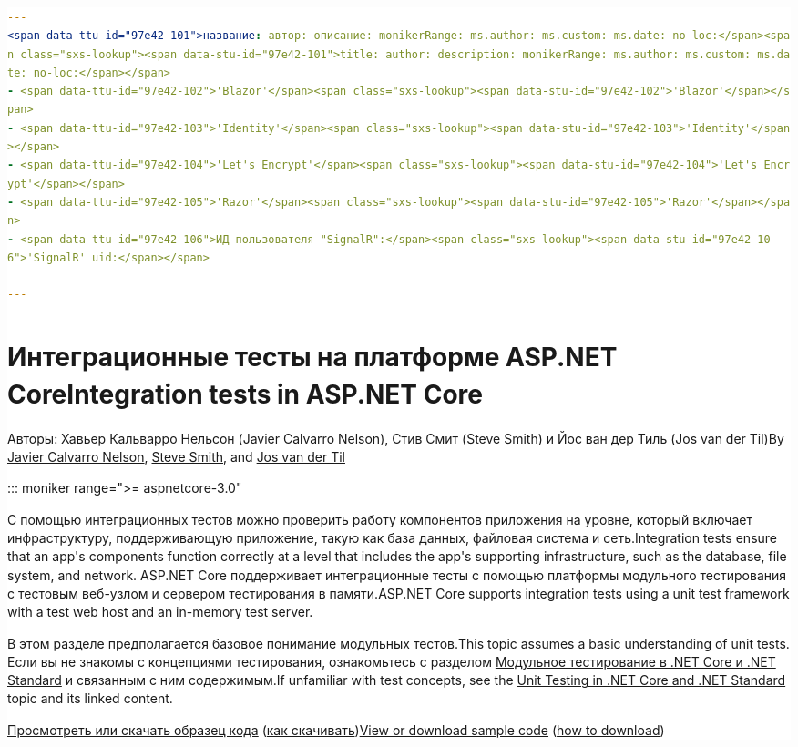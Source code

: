 ```yaml
---
<span data-ttu-id="97e42-101">название: автор: описание: monikerRange: ms.author: ms.custom: ms.date: no-loc:</span><span class="sxs-lookup"><span data-stu-id="97e42-101">title: author: description: monikerRange: ms.author: ms.custom: ms.date: no-loc:</span></span>
- <span data-ttu-id="97e42-102">'Blazor'</span><span class="sxs-lookup"><span data-stu-id="97e42-102">'Blazor'</span></span>
- <span data-ttu-id="97e42-103">'Identity'</span><span class="sxs-lookup"><span data-stu-id="97e42-103">'Identity'</span></span>
- <span data-ttu-id="97e42-104">'Let's Encrypt'</span><span class="sxs-lookup"><span data-stu-id="97e42-104">'Let's Encrypt'</span></span>
- <span data-ttu-id="97e42-105">'Razor'</span><span class="sxs-lookup"><span data-stu-id="97e42-105">'Razor'</span></span>
- <span data-ttu-id="97e42-106">ИД пользователя "SignalR":</span><span class="sxs-lookup"><span data-stu-id="97e42-106">'SignalR' uid:</span></span> 

---
```

# <a name="integration-tests-in-aspnet-core"></a><span data-ttu-id="97e42-107">Интеграционные тесты на платформе ASP.NET Core</span><span class="sxs-lookup"><span data-stu-id="97e42-107">Integration tests in ASP.NET Core</span></span>

<span data-ttu-id="97e42-108">Авторы: [Хавьер Кальварро Нельсон](https://github.com/javiercn) (Javier Calvarro Nelson), [Стив Смит](https://ardalis.com/) (Steve Smith) и [Йос ван дер Тиль](https://jvandertil.nl) (Jos van der Til)</span><span class="sxs-lookup"><span data-stu-id="97e42-108">By [Javier Calvarro Nelson](https://github.com/javiercn), [Steve Smith](https://ardalis.com/), and [Jos van der Til](https://jvandertil.nl)</span></span>

::: moniker range=">= aspnetcore-3.0"

<span data-ttu-id="97e42-109">С помощью интеграционных тестов можно проверить работу компонентов приложения на уровне, который включает инфраструктуру, поддерживающую приложение, такую как база данных, файловая система и сеть.</span><span class="sxs-lookup"><span data-stu-id="97e42-109">Integration tests ensure that an app's components function correctly at a level that includes the app's supporting infrastructure, such as the database, file system, and network.</span></span> <span data-ttu-id="97e42-110">ASP.NET Core поддерживает интеграционные тесты с помощью платформы модульного тестирования с тестовым веб-узлом и сервером тестирования в памяти.</span><span class="sxs-lookup"><span data-stu-id="97e42-110">ASP.NET Core supports integration tests using a unit test framework with a test web host and an in-memory test server.</span></span>

<span data-ttu-id="97e42-111">В этом разделе предполагается базовое понимание модульных тестов.</span><span class="sxs-lookup"><span data-stu-id="97e42-111">This topic assumes a basic understanding of unit tests.</span></span> <span data-ttu-id="97e42-112">Если вы не знакомы с концепциями тестирования, ознакомьтесь с разделом [Модульное тестирование в .NET Core и .NET Standard](/dotnet/core/testing/) и связанным с ним содержимым.</span><span class="sxs-lookup"><span data-stu-id="97e42-112">If unfamiliar with test concepts, see the [Unit Testing in .NET Core and .NET Standard](/dotnet/core/testing/) topic and its linked content.</span></span>

<span data-ttu-id="97e42-113">[Просмотреть или скачать образец кода](https://github.com/dotnet/AspNetCore.Docs/tree/master/aspnetcore/test/integration-tests/samples) ([как скачивать](xref:index#how-to-download-a-sample))</span><span class="sxs-lookup"><span data-stu-id="97e42-113">[View or download sample code](https://github.com/dotnet/AspNetCore.Docs/tree/master/aspnetcore/test/integration-tests/samples) ([how to download](xref:index#how-to-download-a-sample))</span></span>
